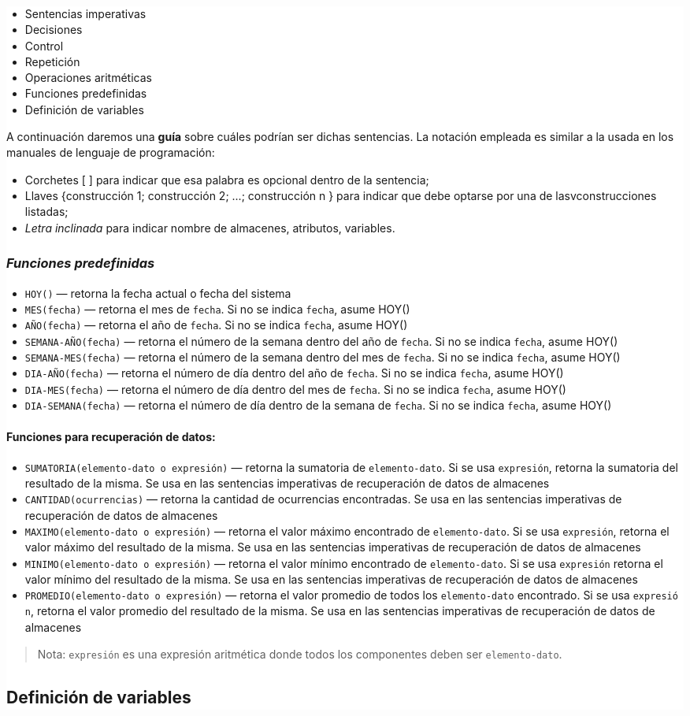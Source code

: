 - Sentencias imperativas
- Decisiones
- Control
- Repetición
- Operaciones aritméticas
- Funciones predefinidas
- Definición de variables

A continuación daremos una **guía** sobre cuáles podrían ser dichas sentencias. La notación
empleada es similar a la usada en los manuales de lenguaje de programación:

- Corchetes [ ] para indicar que esa palabra es opcional dentro de la sentencia;
- Llaves {construcción 1; construcción 2; ...; construcción n } para indicar que debe optarse por una de lasvconstrucciones listadas;
- *Letra inclinada* para indicar nombre de almacenes, atributos, variables.

### *Funciones predefinidas*

- `HOY()` —  retorna la fecha actual o fecha del sistema 
- `MES(fecha)` — retorna el mes de `fecha`. Si no se indica `fecha`, asume HOY() 
- `AÑO(fecha)` — retorna el año de `fecha`. Si no se indica `fecha`, asume HOY() 
- `SEMANA-AÑO(fecha)` —  retorna el número de la semana dentro del año de `fecha`. Si no se indica `fecha`, asume HOY() 
- `SEMANA-MES(fecha)` — retorna el número de la semana dentro del mes de `fecha`. Si no se indica `fecha`, asume HOY() 
- `DIA-AÑO(fecha)` —  retorna el número de día dentro del año de `fecha`. Si no se indica `fecha`, asume HOY() 
- `DIA-MES(fecha)` — retorna el número de día dentro del mes de `fecha`. Si no se indica `fecha`, asume HOY()
- `DIA-SEMANA(fecha)` — retorna el número de día dentro de la semana de `fecha`. Si no se indica `fecha`, asume HOY()

#### Funciones para recuperación de datos:
- `SUMATORIA(elemento-dato o expresión)` — retorna la sumatoria de `elemento-dato`. Si se usa `expresión`, retorna la sumatoria del resultado de la misma. Se usa en las sentencias imperativas de recuperación de datos de almacenes 
- `CANTIDAD(ocurrencias)` — retorna la cantidad de ocurrencias encontradas. Se usa en las sentencias imperativas de recuperación de datos de almacenes 
- `MAXIMO(elemento-dato o expresión)` — retorna el valor máximo encontrado de `elemento-dato`. Si se usa `expresión`, retorna el valor máximo del resultado de la misma. Se usa en las sentencias imperativas de recuperación de datos de almacenes 
- `MINIMO(elemento-dato o expresión)` — retorna el valor mínimo encontrado de `elemento-dato`. Si se usa `expresión` retorna el valor mínimo del resultado de la misma. Se usa en las sentencias imperativas de recuperación de datos de almacenes 
- `PROMEDIO(elemento-dato o expresión)` — retorna el valor promedio de todos los `elemento-dato` encontrado. Si se usa `expresión`, retorna el valor promedio del resultado de la misma. Se usa en las sentencias imperativas de recuperación de datos de almacenes

> Nota: `expresión` es una expresión aritmética donde todos los componentes deben ser `elemento-dato`.

## Definición de variables
